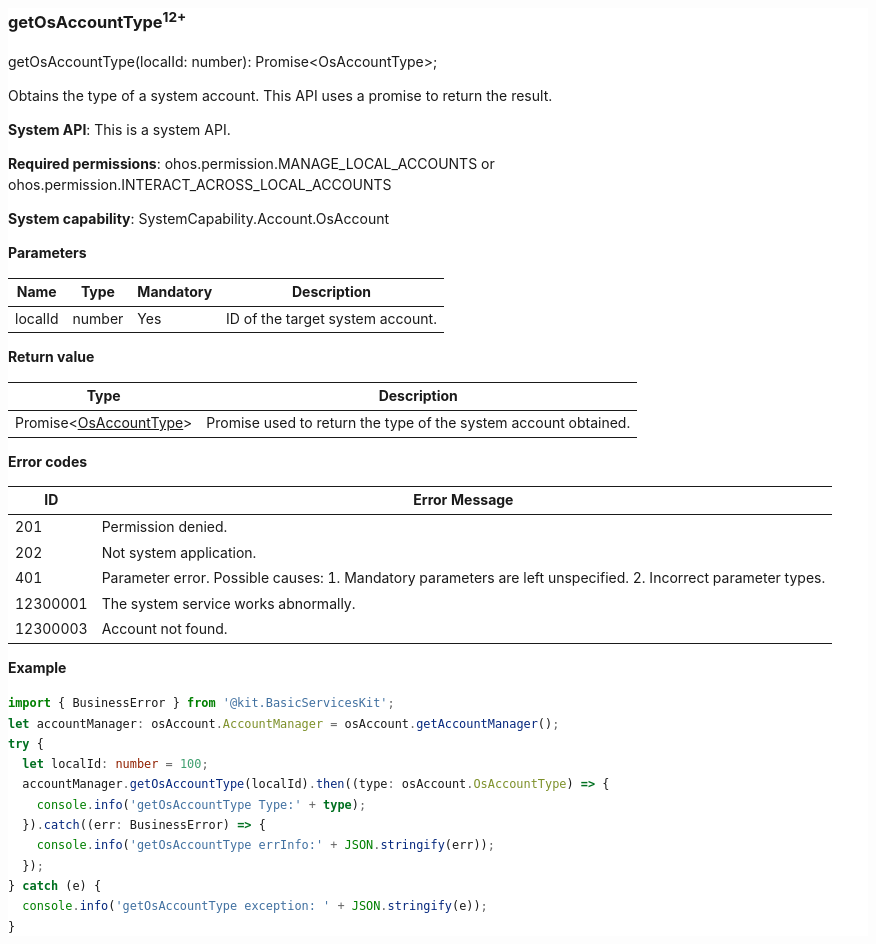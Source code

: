 ### getOsAccountType<sup>12+</sup>

getOsAccountType(localId: number): Promise&lt;OsAccountType&gt;;

Obtains the type of a system account. This API uses a promise to return the result.

**System API**: This is a system API.

**Required permissions**: ohos.permission.MANAGE_LOCAL_ACCOUNTS or ohos.permission.INTERACT_ACROSS_LOCAL_ACCOUNTS

**System capability**: SystemCapability.Account.OsAccount

**Parameters**

| Name | Type  | Mandatory| Description        |
| ------- | ------ | ---- | ------------ |
| localId     | number | Yes  |  ID of the target system account.|

**Return value**

| Type                 | Description                                                        |
| --------------------- | ------------------------------------------------------------ |
| Promise&lt;[OsAccountType](js-apis-osAccount.md#osaccounttype)&gt; | Promise used to return the type of the system account obtained.|

**Error codes**

| ID| Error Message      |
| -------- | ------------- |
| 201 | Permission denied.|
| 202 | Not system application.|
| 401 | Parameter error. Possible causes: 1. Mandatory parameters are left unspecified. 2. Incorrect parameter types. |
| 12300001 | The system service works abnormally. |
| 12300003 | Account not found. |

**Example**

  ```ts
  import { BusinessError } from '@kit.BasicServicesKit';
  let accountManager: osAccount.AccountManager = osAccount.getAccountManager();
  try {
    let localId: number = 100;
    accountManager.getOsAccountType(localId).then((type: osAccount.OsAccountType) => {
      console.info('getOsAccountType Type:' + type);
    }).catch((err: BusinessError) => {
      console.info('getOsAccountType errInfo:' + JSON.stringify(err));
    });
  } catch (e) {
    console.info('getOsAccountType exception: ' + JSON.stringify(e));
  }
  ```
